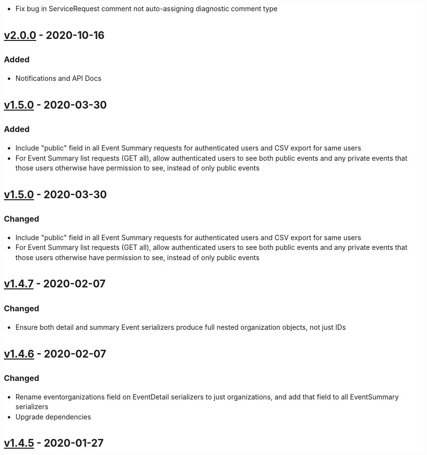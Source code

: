 - Fix bug in ServiceRequest comment not auto-assigning diagnostic comment type

## [v2.0.0](https://github.com/USGS-WiM/whispersservices/releases/tag/v2.0.4) - 2020-10-16

### Added

- Notifications and API Docs

## [v1.5.0](https://github.com/USGS-WiM/whispersservices/releases/tag/v1.5.0) - 2020-03-30

### Added

- Include "public" field in all Event Summary requests for authenticated users and CSV export for same users
- For Event Summary list requests (GET all), allow authenticated users to see both public events and any private events that those users otherwise have permission to see, instead of only public events

## [v1.5.0](https://github.com/USGS-WiM/whispersservices/releases/tag/v1.5.0) - 2020-03-30

### Changed

- Include "public" field in all Event Summary requests for authenticated users and CSV export for same users
- For Event Summary list requests (GET all), allow authenticated users to see both public events and any private events that those users otherwise have permission to see, instead of only public events

## [v1.4.7](https://github.com/USGS-WiM/whispersservices/releases/tag/v1.4.7) - 2020-02-07

### Changed

- Ensure both detail and summary Event serializers produce full nested organization objects, not just IDs

## [v1.4.6](https://github.com/USGS-WiM/whispersservices/releases/tag/v1.4.6) - 2020-02-07

### Changed

- Rename eventorganizations field on EventDetail serializers to just organizations, and add that field to all EventSummary serializers
- Upgrade dependencies

## [v1.4.5](https://github.com/USGS-WiM/whispersservices/releases/tag/v1.4.5) - 2020-01-27
